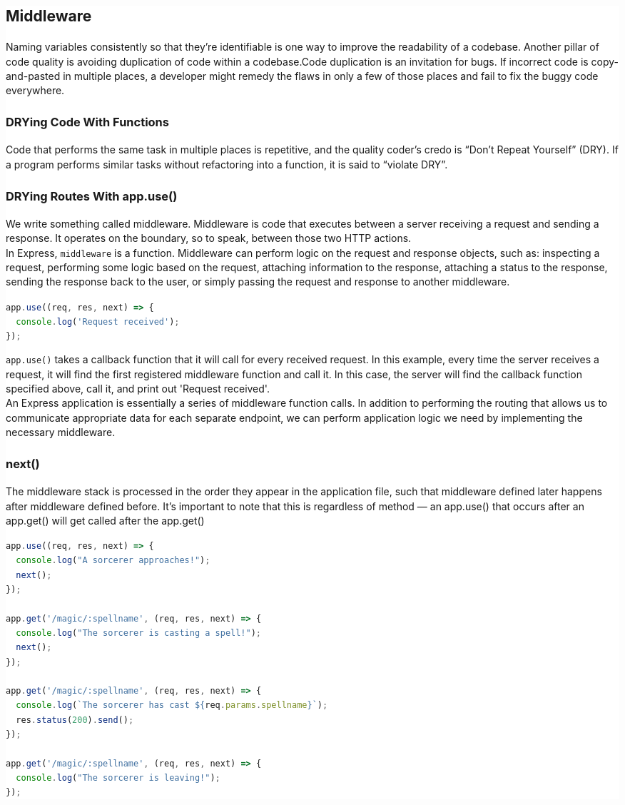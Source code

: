 ## Middleware

Naming variables consistently so that they’re identifiable is one way to improve the readability of a codebase. Another pillar of code quality is avoiding duplication of code within a codebase.Code duplication is an invitation for bugs. If incorrect code is copy-and-pasted in multiple places, a developer might remedy the flaws in only a few of those places and fail to fix the buggy code everywhere.  

### DRYing Code With Functions

Code that performs the same task in multiple places is repetitive, and the quality coder’s credo is “Don’t Repeat Yourself” (DRY). If a program performs similar tasks without refactoring into a function, it is said to “violate DRY”.

### DRYing Routes With app.use()

We write something called middleware. Middleware is code that executes between a server receiving a request and sending a response. It operates on the boundary, so to speak, between those two HTTP actions.  
In Express, `middleware` is a function. Middleware can perform logic on the request and response objects, such as: inspecting a request, performing some logic based on the request, attaching information to the response, attaching a status to the response, sending the response back to the user, or simply passing the request and response to another middleware.

```javascript
app.use((req, res, next) => {
  console.log('Request received');
});
```

`app.use()` takes a callback function that it will call for every received request. In this example, every time the server receives a request, it will find the first registered middleware function and call it. In this case, the server will find the callback function specified above, call it, and print out 'Request received'.  
An Express application is essentially a series of middleware function calls.
In addition to performing the routing that allows us to communicate appropriate data for each separate endpoint, we can perform application logic we need by implementing the necessary middleware.

### next()

The middleware stack is processed in the order they appear in the application file, such that middleware defined later happens after middleware defined before. It’s important to note that this is regardless of method — an app.use() that occurs after an app.get() will get called after the app.get()

```javascript
app.use((req, res, next) => {
  console.log("A sorcerer approaches!");
  next();
});

app.get('/magic/:spellname', (req, res, next) => {
  console.log("The sorcerer is casting a spell!");
  next();
});

app.get('/magic/:spellname', (req, res, next) => {
  console.log(`The sorcerer has cast ${req.params.spellname}`);
  res.status(200).send();
});

app.get('/magic/:spellname', (req, res, next) => {
  console.log("The sorcerer is leaving!");
});
```
